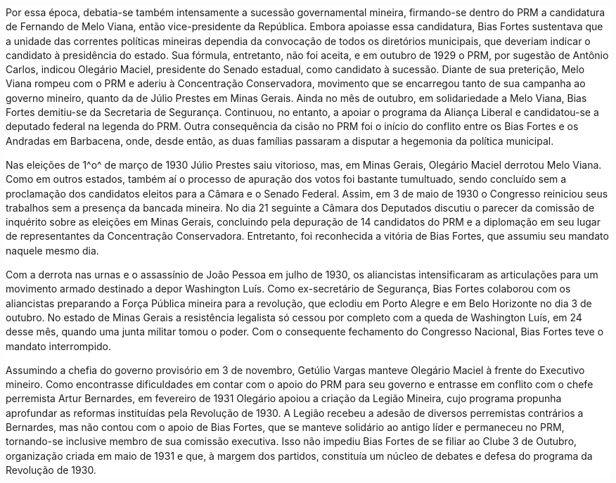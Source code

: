 Por essa época, debatia-se também intensamente a sucessão governamental
mineira, firmando-se dentro do PRM a candidatura de Fernando de Melo
Viana, então vice-presidente da República. Embora apoiasse essa
candidatura, Bias Fortes sustentava que a unidade das correntes
políticas mineiras dependia da convocação de todos os diretórios
municipais, que deveriam indicar o candidato à presidência do estado.
Sua fórmula, entretanto, não foi aceita, e em outubro de 1929 o PRM, por
sugestão de Antônio Carlos, indicou Olegário Maciel, presidente do
Senado estadual, como candidato à sucessão. Diante de sua preterição,
Melo Viana rompeu com o PRM e aderiu à Concentração Conservadora,
movimento que se encarregou tanto de sua campanha ao governo mineiro,
quanto da de Júlio Prestes em Minas Gerais. Ainda no mês de outubro, em
solidariedade a Melo Viana, Bias Fortes demitiu-se da Secretaria de
Segurança. Continuou, no entanto, a apoiar o programa da Aliança Liberal
e candidatou-se a deputado federal na legenda do PRM. Outra consequência
da cisão no PRM foi o início do conflito entre os Bias Fortes e os
Andradas em Barbacena, onde, desde então, as duas famílias passaram a
disputar a hegemonia da política municipal.

Nas eleições de 1^o^ de março de 1930 Júlio Prestes saiu vitorioso, mas,
em Minas Gerais, Olegário Maciel derrotou Melo Viana. Como em outros
estados, também aí o processo de apuração dos votos foi bastante
tumultuado, sendo concluído sem a proclamação dos candidatos eleitos
para a Câmara e o Senado Federal. Assim, em 3 de maio de 1930 o
Congresso reiniciou seus trabalhos sem a presença da bancada mineira. No
dia 21 seguinte a Câmara dos Deputados discutiu o parecer da comissão de
inquérito sobre as eleições em Minas Gerais, concluindo pela depuração
de 14 candidatos do PRM e a diplomação em seu lugar de representantes da
Concentração Conservadora. Entretanto, foi reconhecida a vitória de Bias
Fortes, que assumiu seu mandato naquele mesmo dia.

Com a derrota nas urnas e o assassínio de João Pessoa em julho de 1930,
os aliancistas intensificaram as articulações para um movimento armado
destinado a depor Washington Luís. Como ex-secretário de Segurança, Bias
Fortes colaborou com os aliancistas preparando a Força Pública mineira
para a revolução, que eclodiu em Porto Alegre e em Belo Horizonte no dia
3 de outubro. No estado de Minas Gerais a resistência legalista só
cessou por completo com a queda de Washington Luís, em 24 desse mês,
quando uma junta militar tomou o poder. Com o consequente fechamento do
Congresso Nacional, Bias Fortes teve o mandato interrompido.

Assumindo a chefia do governo provisório em 3 de novembro, Getúlio
Vargas manteve Olegário Maciel à frente do Executivo mineiro. Como
encontrasse dificuldades em contar com o apoio do PRM para seu governo e
entrasse em conflito com o chefe perremista Artur Bernardes, em
fevereiro de 1931 Olegário apoiou a criação da Legião Mineira, cujo
programa propunha aprofundar as reformas instituídas pela Revolução de
1930. A Legião recebeu a adesão de diversos perremistas contrários a
Bernardes, mas não contou com o apoio de Bias Fortes, que se manteve
solidário ao antigo líder e permaneceu no PRM, tornando-se inclusive
membro de sua comissão executiva. Isso não impediu Bias Fortes de se
filiar ao Clube 3 de Outubro, organização criada em maio de 1931 e que,
à margem dos partidos, constituía um núcleo de debates e defesa do
programa da Revolução de 1930.
